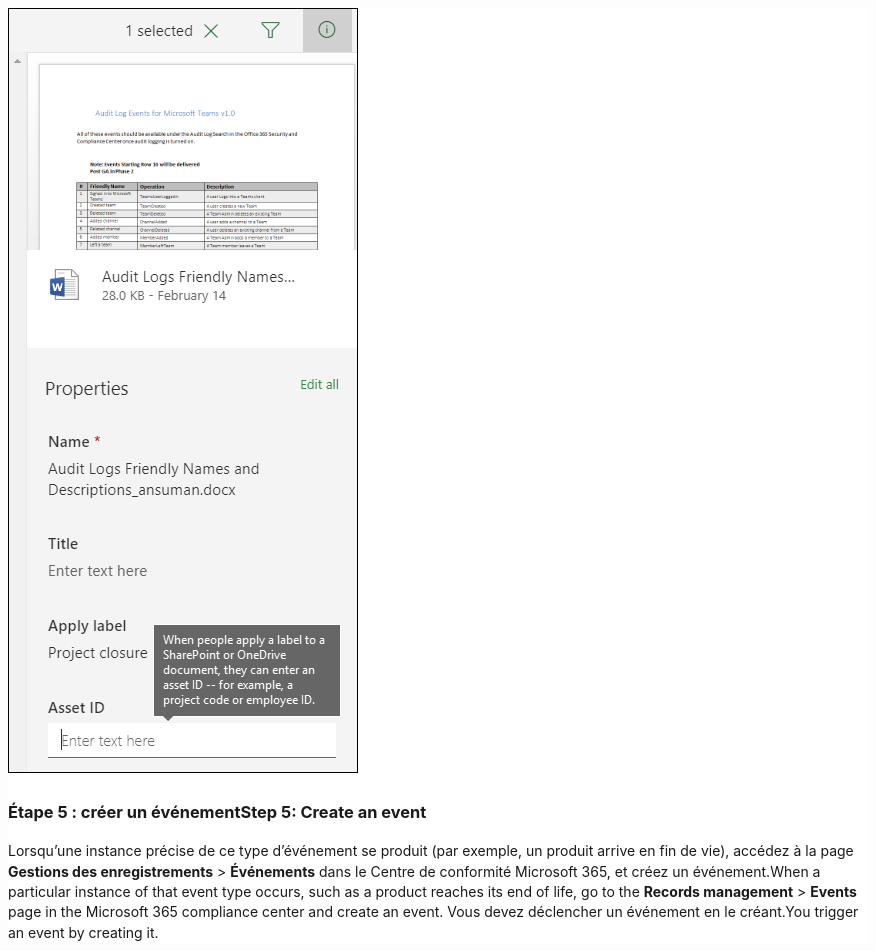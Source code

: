 ![Zone de texte pour saisir un ID d’élément](../media/6d31628e-7162-4370-a8d7-de704aafa350.png)
  
### <a name="step-5-create-an-event"></a><span data-ttu-id="b0a72-192">Étape 5 : créer un événement</span><span class="sxs-lookup"><span data-stu-id="b0a72-192">Step 5: Create an event</span></span>

<span data-ttu-id="b0a72-193">Lorsqu’une instance précise de ce type d’événement se produit (par exemple, un produit arrive en fin de vie), accédez à la page **Gestions des enregistrements** > **Événements** dans le Centre de conformité Microsoft 365, et créez un événement.</span><span class="sxs-lookup"><span data-stu-id="b0a72-193">When a particular instance of that event type occurs, such as a product reaches its end of life, go to the **Records management** > **Events** page in the Microsoft 365 compliance center and create an event.</span></span> <span data-ttu-id="b0a72-194">Vous devez déclencher un événement en le créant.</span><span class="sxs-lookup"><span data-stu-id="b0a72-194">You trigger an event by creating it.</span></span>
  